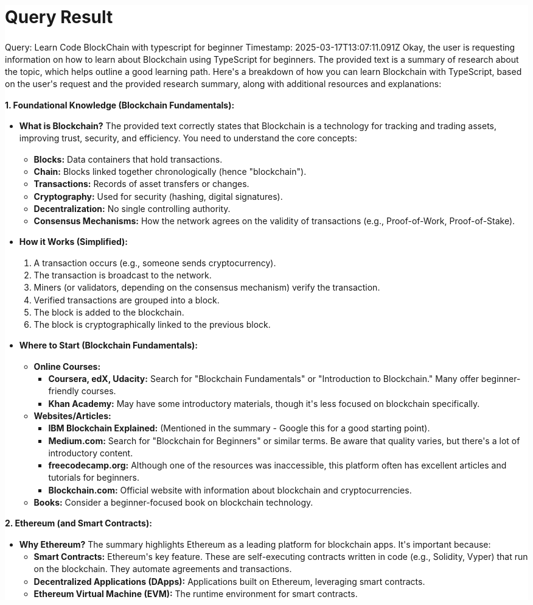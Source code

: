 # Query Result
Query: Learn Code BlockChain with typescript for beginner
Timestamp: 2025-03-17T13:07:11.091Z
Okay, the user is requesting information on how to learn about Blockchain using TypeScript for beginners.  The provided text is a summary of research about the topic, which helps outline a good learning path.  Here's a breakdown of how you can learn Blockchain with TypeScript, based on the user's request and the provided research summary, along with additional resources and explanations:

**1. Foundational Knowledge (Blockchain Fundamentals):**

*   **What is Blockchain?** The provided text correctly states that Blockchain is a technology for tracking and trading assets, improving trust, security, and efficiency.  You need to understand the core concepts:
    *   **Blocks:** Data containers that hold transactions.
    *   **Chain:** Blocks linked together chronologically (hence "blockchain").
    *   **Transactions:** Records of asset transfers or changes.
    *   **Cryptography:** Used for security (hashing, digital signatures).
    *   **Decentralization:** No single controlling authority.
    *   **Consensus Mechanisms:** How the network agrees on the validity of transactions (e.g., Proof-of-Work, Proof-of-Stake).

*   **How it Works (Simplified):**
    1.  A transaction occurs (e.g., someone sends cryptocurrency).
    2.  The transaction is broadcast to the network.
    3.  Miners (or validators, depending on the consensus mechanism) verify the transaction.
    4.  Verified transactions are grouped into a block.
    5.  The block is added to the blockchain.
    6.  The block is cryptographically linked to the previous block.

*   **Where to Start (Blockchain Fundamentals):**
    *   **Online Courses:**
        *   **Coursera, edX, Udacity:** Search for "Blockchain Fundamentals" or "Introduction to Blockchain." Many offer beginner-friendly courses.
        *   **Khan Academy:**  May have some introductory materials, though it's less focused on blockchain specifically.
    *   **Websites/Articles:**
        *   **IBM Blockchain Explained:** (Mentioned in the summary - Google this for a good starting point).
        *   **Medium.com:** Search for "Blockchain for Beginners" or similar terms.  Be aware that quality varies, but there's a lot of introductory content.
        *   **freecodecamp.org:** Although one of the resources was inaccessible, this platform often has excellent articles and tutorials for beginners.
        *   **Blockchain.com:** Official website with information about blockchain and cryptocurrencies.
    *   **Books:**  Consider a beginner-focused book on blockchain technology.

**2.  Ethereum (and Smart Contracts):**

*   **Why Ethereum?** The summary highlights Ethereum as a leading platform for blockchain apps. It's important because:
    *   **Smart Contracts:** Ethereum's key feature.  These are self-executing contracts written in code (e.g., Solidity, Vyper) that run on the blockchain. They automate agreements and transactions.
    *   **Decentralized Applications (DApps):** Applications built on Ethereum, leveraging smart contracts.
    *   **Ethereum Virtual Machine (EVM):** The runtime environment for smart contracts.
